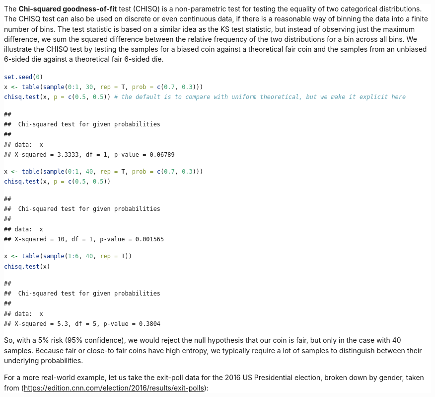 The **Chi-squared goodness-of-fit** test (CHISQ) is a non-parametric test for testing the equality of two categorical distributions. The CHISQ test can also be used on discrete or even continuous data, if there is a reasonable way of binning the data into a finite number of bins. The test statistic is based on a similar idea as the KS test statistic, but instead of observing just the maximum difference, we sum the squared difference between the relative frequency of the two distributions for a bin across all bins. We illustrate the CHISQ test by testing the samples for a biased coin against a theoretical fair coin and the samples from an unbiased 6-sided die against a theoretical fair 6-sided die.


```r
set.seed(0)
x <- table(sample(0:1, 30, rep = T, prob = c(0.7, 0.3)))
chisq.test(x, p = c(0.5, 0.5)) # the default is to compare with uniform theoretical, but we make it explicit here
```

```
## 
## 	Chi-squared test for given probabilities
## 
## data:  x
## X-squared = 3.3333, df = 1, p-value = 0.06789
```

```r
x <- table(sample(0:1, 40, rep = T, prob = c(0.7, 0.3)))
chisq.test(x, p = c(0.5, 0.5))
```

```
## 
## 	Chi-squared test for given probabilities
## 
## data:  x
## X-squared = 10, df = 1, p-value = 0.001565
```

```r
x <- table(sample(1:6, 40, rep = T))
chisq.test(x)
```

```
## 
## 	Chi-squared test for given probabilities
## 
## data:  x
## X-squared = 5.3, df = 5, p-value = 0.3804
```

So, with a 5% risk (95% confidence), we would reject the null hypothesis that our coin is fair, but only in the case with 40 samples. Because fair or close-to fair coins have high entropy, we typically require a lot of samples to distinguish between their underlying probabilities.

For a more real-world example, let us take the exit-poll data for the 2016 US Presidential election, broken down by gender, taken from (https://edition.cnn.com/election/2016/results/exit-polls):
